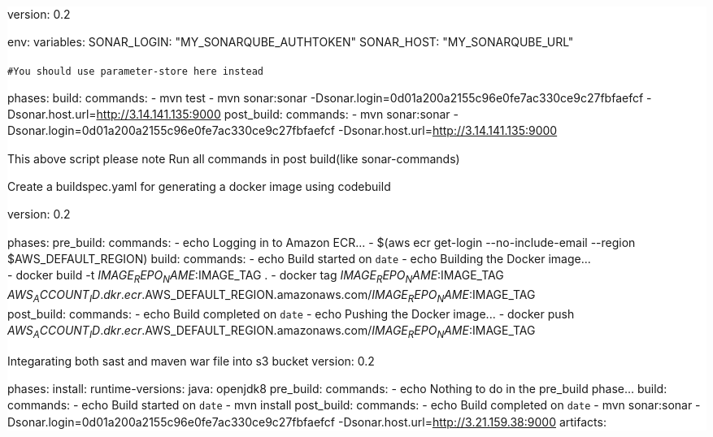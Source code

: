 version: 0.2

env:
  variables:
    SONAR_LOGIN: "MY_SONARQUBE_AUTHTOKEN"
    SONAR_HOST: "MY_SONARQUBE_URL"

    #You should use parameter-store here instead
phases:
  build:
    commands:
      - mvn test
      - mvn sonar:sonar -Dsonar.login=0d01a200a2155c96e0fe7ac330ce9c27fbfaefcf -Dsonar.host.url=http://3.14.141.135:9000
  post_build:
    commands:
      - mvn sonar:sonar -Dsonar.login=0d01a200a2155c96e0fe7ac330ce9c27fbfaefcf -Dsonar.host.url=http://3.14.141.135:9000


This above script please note  Run all commands in post build(like sonar-commands)



Create a buildspec.yaml for generating a docker image using codebuild





version: 0.2

phases:
  pre_build:
    commands:
      - echo Logging in to Amazon ECR...
      - $(aws ecr get-login --no-include-email --region $AWS_DEFAULT_REGION)
  build:
    commands:
      - echo Build started on `date`
      - echo Building the Docker image...          
      - docker build -t $IMAGE_REPO_NAME:$IMAGE_TAG .
      - docker tag $IMAGE_REPO_NAME:$IMAGE_TAG $AWS_ACCOUNT_ID.dkr.ecr.$AWS_DEFAULT_REGION.amazonaws.com/$IMAGE_REPO_NAME:$IMAGE_TAG      
  post_build:
    commands:
      - echo Build completed on `date`
      - echo Pushing the Docker image...
      - docker push $AWS_ACCOUNT_ID.dkr.ecr.$AWS_DEFAULT_REGION.amazonaws.com/$IMAGE_REPO_NAME:$IMAGE_TAG


Integarating both sast and maven war file  into s3 bucket
version: 0.2

phases:
  install:
    runtime-versions:
      java: openjdk8
  pre_build:
    commands:
      - echo Nothing to do in the pre_build phase...
  build:
    commands:
      - echo Build started on `date`
      - mvn install
  post_build:
    commands:
      - echo Build completed on `date`
      - mvn sonar:sonar -Dsonar.login=0d01a200a2155c96e0fe7ac330ce9c27fbfaefcf -Dsonar.host.url=http://3.21.159.38:9000
artifacts: